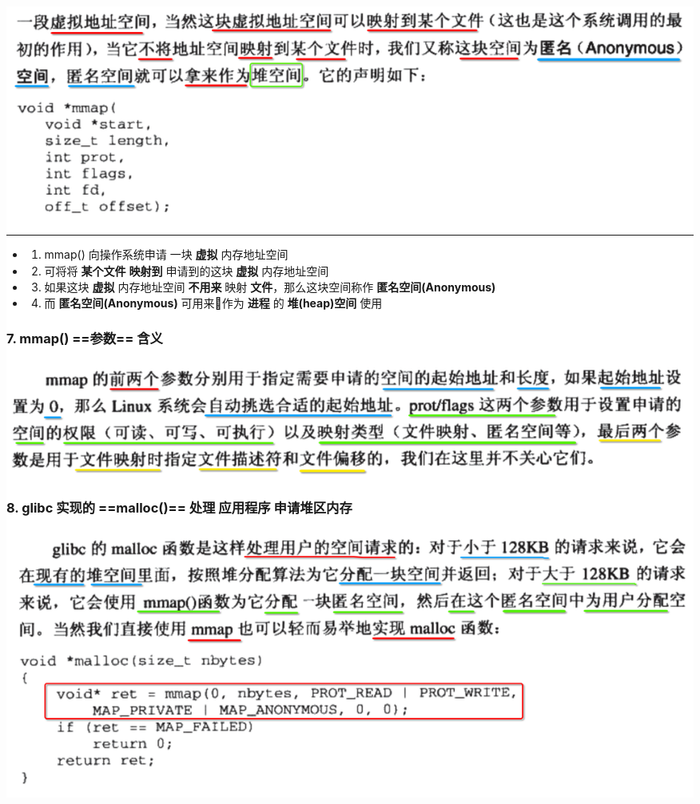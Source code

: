 ![](61.png)

----

- 1) mmap() 向操作系统申请 一块 **虚拟** 内存地址空间

- 2) 可将将 **某个文件** **映射到** 申请到的这块 **虚拟** 内存地址空间

- 3) 如果这块 **虚拟** 内存地址空间 **不用来** 映射 **文件**，那么这块空间称作 **匿名空间(Anonymous)** 

- 4) 而 **匿名空间(Anonymous)** 可用来作为 **进程** 的 **堆(heap)空间** 使用

### 7. mmap() ==参数== 含义

![](62.png)

### 8. glibc 实现的 ==malloc()== 处理 应用程序 申请堆区内存

![](63.png)
